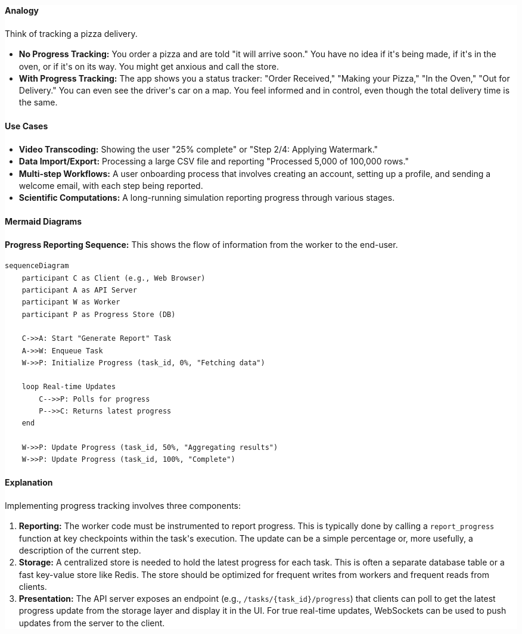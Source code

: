 #### Analogy
Think of tracking a pizza delivery.
- **No Progress Tracking:** You order a pizza and are told "it will arrive soon." You have no idea if it's being made, if it's in the oven, or if it's on its way. You might get anxious and call the store.
- **With Progress Tracking:** The app shows you a status tracker: "Order Received," "Making your Pizza," "In the Oven," "Out for Delivery." You can even see the driver's car on a map. You feel informed and in control, even though the total delivery time is the same.

#### Use Cases
- **Video Transcoding:** Showing the user "25% complete" or "Step 2/4: Applying Watermark."
- **Data Import/Export:** Processing a large CSV file and reporting "Processed 5,000 of 100,000 rows."
- **Multi-step Workflows:** A user onboarding process that involves creating an account, setting up a profile, and sending a welcome email, with each step being reported.
- **Scientific Computations:** A long-running simulation reporting progress through various stages.

#### Mermaid Diagrams
**Progress Reporting Sequence:**
This shows the flow of information from the worker to the end-user.
```mermaid
sequenceDiagram
    participant C as Client (e.g., Web Browser)
    participant A as API Server
    participant W as Worker
    participant P as Progress Store (DB)

    C->>A: Start "Generate Report" Task
    A->>W: Enqueue Task
    W->>P: Initialize Progress (task_id, 0%, "Fetching data")
    
    loop Real-time Updates
        C-->>P: Polls for progress
        P-->>C: Returns latest progress
    end
    
    W->>P: Update Progress (task_id, 50%, "Aggregating results")
    W->>P: Update Progress (task_id, 100%, "Complete")
```

#### Explanation
Implementing progress tracking involves three components:
1.  **Reporting:** The worker code must be instrumented to report progress. This is typically done by calling a `report_progress` function at key checkpoints within the task's execution. The update can be a simple percentage or, more usefully, a description of the current step.
2.  **Storage:** A centralized store is needed to hold the latest progress for each task. This is often a separate database table or a fast key-value store like Redis. The store should be optimized for frequent writes from workers and frequent reads from clients.
3.  **Presentation:** The API server exposes an endpoint (e.g., `/tasks/{task_id}/progress`) that clients can poll to get the latest progress update from the storage layer and display it in the UI. For true real-time updates, WebSockets can be used to push updates from the server to the client.
